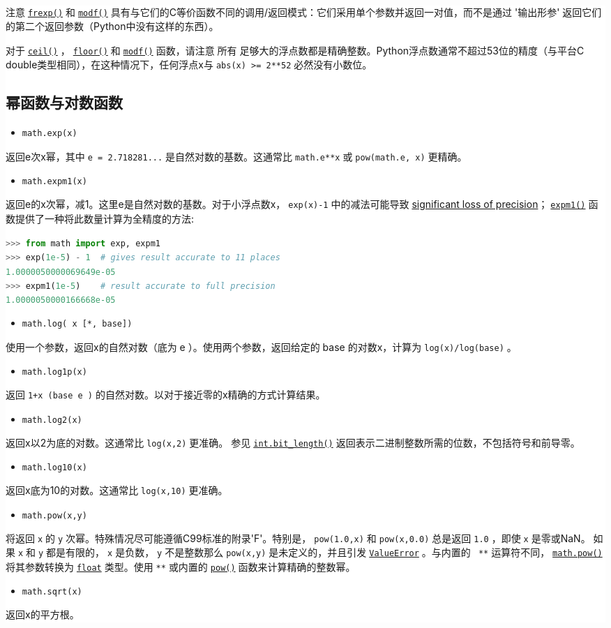 注意 [`frexp()`](https://docs.python.org/zh-cn/3/library/math.html#math.frexp) 和 [`modf()`](https://docs.python.org/zh-cn/3/library/math.html#math.modf) 具有与它们的C等价函数不同的调用/返回模式：它们采用单个参数并返回一对值，而不是通过 '输出形参' 返回它们的第二个返回参数（Python中没有这样的东西）。

对于 [`ceil()`](https://docs.python.org/zh-cn/3/library/math.html#math.ceil) ， [`floor()`](https://docs.python.org/zh-cn/3/library/math.html#math.floor) 和 [`modf()`](https://docs.python.org/zh-cn/3/library/math.html#math.modf) 函数，请注意  所有  足够大的浮点数都是精确整数。Python浮点数通常不超过53位的精度（与平台C double类型相同），在这种情况下，任何浮点x与 `abs(x) >= 2**52` 必然没有小数位。

## 幂函数与对数函数

- `math.exp(x) `

返回e次x幂，其中 `e = 2.718281...` 是自然对数的基数。这通常比 `math.e**x` 或 `pow(math.e, x)` 更精确。

- `math.expm1(x) `

返回e的x次幂，减1。这里e是自然对数的基数。对于小浮点数x， `exp(x)-1` 中的减法可能导致 [significant loss of precision](https://en.wikipedia.org/wiki/Loss_of_significance)； [`expm1()`](https://docs.python.org/zh-cn/3/library/math.html#math.expm1) 函数提供了一种将此数量计算为全精度的方法:

  ```python
  >>> from math import exp, expm1 
  >>> exp(1e-5) - 1  # gives result accurate to 11 places 
  1.0000050000069649e-05 
  >>> expm1(1e-5)    # result accurate to full precision 
  1.0000050000166668e-05 
  ```

- `math.log( x [*, base])`

使用一个参数，返回x的自然对数（底为  e  ）。使用两个参数，返回给定的  base  的对数x，计算为 `log(x)/log(base)` 。

- `math.log1p(x) `

返回  `1+x (base e )` 的自然对数。以对于接近零的x精确的方式计算结果。

- `math.log2(x) `

返回x以2为底的对数。这通常比 `log(x,2)` 更准确。 参见 [`int.bit_length()`](https://docs.python.org/zh-cn/3/library/stdtypes.html#int.bit_length) 返回表示二进制整数所需的位数，不包括符号和前导零。

- `math.log10(x) `

返回x底为10的对数。这通常比 `log(x,10)` 更准确。

- `math.pow(x,y)`

将返回 `x` 的 `y` 次幂。特殊情况尽可能遵循C99标准的附录'F'。特别是， `pow(1.0,x)` 和 `pow(x,0.0)` 总是返回 `1.0` ，即使 `x` 是零或NaN。 如果 `x` 和 `y` 都是有限的， `x` 是负数， `y` 不是整数那么 `pow(x,y)` 是未定义的，并且引发 [`ValueError`](https://docs.python.org/zh-cn/3/library/exceptions.html#ValueError) 。与内置的 ` **` 运算符不同， [`math.pow()`](https://docs.python.org/zh-cn/3/library/math.html#math.pow) 将其参数转换为 [`float`](https://docs.python.org/zh-cn/3/library/functions.html#float) 类型。使用 `**` 或内置的 [`pow()`](https://docs.python.org/zh-cn/3/library/functions.html#pow) 函数来计算精确的整数幂。

- `math.sqrt(x)`

返回x的平方根。
